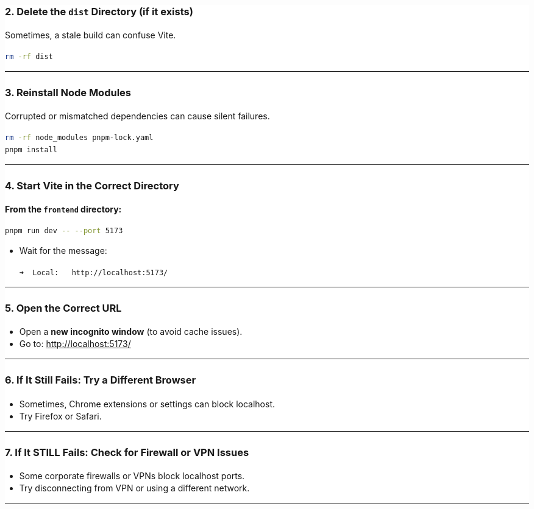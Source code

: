 
### 2. **Delete the `dist` Directory (if it exists)**

Sometimes, a stale build can confuse Vite.

```sh
rm -rf dist
```

---

### 3. **Reinstall Node Modules**

Corrupted or mismatched dependencies can cause silent failures.

```sh
rm -rf node_modules pnpm-lock.yaml
pnpm install
```

---

### 4. **Start Vite in the Correct Directory**

**From the `frontend` directory:**
```sh
pnpm run dev -- --port 5173
```
- Wait for the message:
  ```
  ➜  Local:   http://localhost:5173/
  ```

---

### 5. **Open the Correct URL**

- Open a **new incognito window** (to avoid cache issues).
- Go to: [http://localhost:5173/](http://localhost:5173/)

---

### 6. **If It Still Fails: Try a Different Browser**

- Sometimes, Chrome extensions or settings can block localhost.
- Try Firefox or Safari.

---

### 7. **If It STILL Fails: Check for Firewall or VPN Issues**

- Some corporate firewalls or VPNs block localhost ports.
- Try disconnecting from VPN or using a different network.

---
